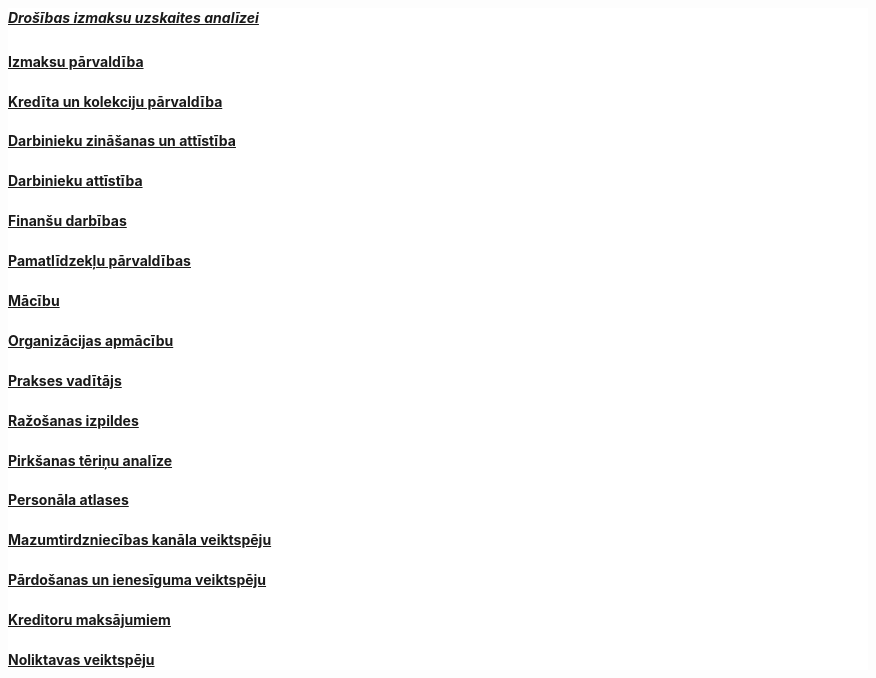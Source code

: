 ##### [Drošības izmaksu uzskaites analīzei](/dynamics365/unified-operations/dev-itpro/analytics/setup-security-cost-accounting-content-pack?toc=/dynamics365/unified-operations/financials/toc.json)
#### [Izmaksu pārvaldība](/dynamics365/unified-operations/dev-itpro/analytics/cost-management-content-pack?toc=/dynamics365/unified-operations/financials/toc.json)
#### [Kredīta un kolekciju pārvaldība](/dynamics365/unified-operations/financials/accounts-receivable/credit-collections-power-bi)
#### [Darbinieku zināšanas un attīstība](/dynamics365/unified-operations/dev-itpro/analytics/employee-competencies-and-development-analysis-power-bi-content-pack?toc=/dynamics365/unified-operations/financials/toc.json)
#### [Darbinieku attīstība](/dynamics365/unified-operations/dev-itpro/analytics/employee-development-PBI?toc=/dynamics365/unified-operations/financials/toc.json) 
#### [Finanšu darbības](/dynamics365/unified-operations/dev-itpro/analytics/financial-performance-power-bi-content-pack?toc=/dynamics365/unified-operations/financials/toc.json)
#### [Pamatlīdzekļu pārvaldības](/dynamics365/unified-operations/dev-itpro/analytics//dynamics365/unified-operations/financials/fixed-assets/Fixed-asset-management-workspace)
#### [Mācību](/dynamics365/unified-operations/dev-itpro/analytics/learning-power-bi?toc=/dynamics365/unified-operations/financials/toc.json)
#### [Organizācijas apmācību](/dynamics365/unified-operations/dev-itpro/analytics/organizational-training-analysis-power-bi-content-pack?toc=/dynamics365/unified-operations/financials/toc.json)
#### [Prakses vadītājs](/dynamics365/unified-operations/dev-itpro/analytics/practice-manager-power-bi?toc=/dynamics365/unified-operations/financials/toc.json)
#### [Ražošanas izpildes](/dynamics365/unified-operations/dev-itpro/analytics/production-performance-power-bi?toc=/dynamics365/unified-operations/financials/toc.json)
#### [Pirkšanas tēriņu analīze](/dynamics365/unified-operations/dev-itpro/analytics/purchase-content-pack-for-power-bi?toc=/dynamics365/unified-operations/financials/toc.json)
#### [Personāla atlases](/dynamics365/unified-operations/dev-itpro/analytics/recruiting-analysis-power-bi-content-pack?toc=/dynamics365/unified-operations/financials/toc.json)
#### [Mazumtirdzniecības kanāla veiktspēju](/dynamics365/unified-operations/dev-itpro/analytics/retail-channel-performance-dashboard-power-bi-data?toc=/dynamics365/unified-operations/financials/toc.json)
#### [Pārdošanas un ienesīguma veiktspēju](/dynamics365/unified-operations/dev-itpro/analytics/sales-profitability-performance-content-pack?toc=/dynamics365/unified-operations/financials/toc.json)
#### [Kreditoru maksājumiem](/dynamics365/unified-operations/dev-itpro/analytics//dynamics365/unified-operations/financials/accounts-payable/Vendor-payments-workspace)
#### [Noliktavas veiktspēju](/dynamics365/unified-operations/dev-itpro/analytics/warehouse-power-bi-content?toc=/dynamics365/unified-operations/financials/toc.json)
